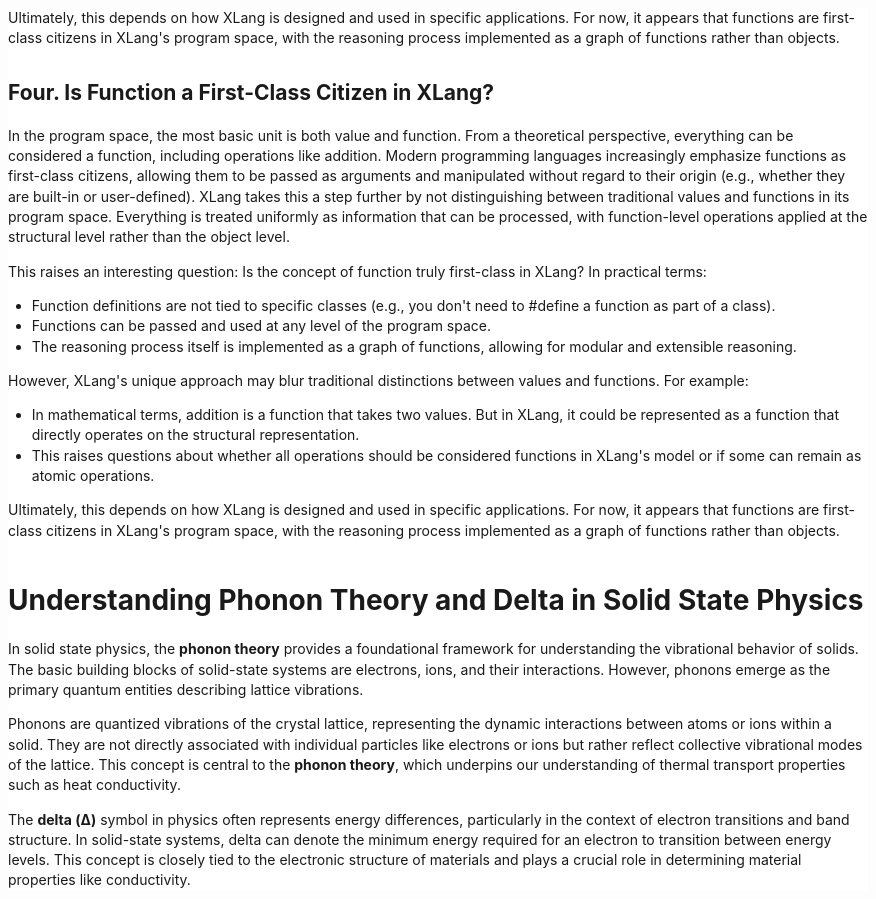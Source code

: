 Ultimately, this depends on how XLang is designed and used in specific applications. For now, it appears that functions are first-class citizens in XLang's program space, with the reasoning process implemented as a graph of functions rather than objects.

## Four. Is Function a First-Class Citizen in XLang?

In the program space, the most basic unit is both value and function. From a theoretical perspective, everything can be considered a function, including operations like addition. Modern programming languages increasingly emphasize functions as first-class citizens, allowing them to be passed as arguments and manipulated without regard to their origin (e.g., whether they are built-in or user-defined). XLang takes this a step further by not distinguishing between traditional values and functions in its program space. Everything is treated uniformly as information that can be processed, with function-level operations applied at the structural level rather than the object level.

This raises an interesting question: Is the concept of function truly first-class in XLang? In practical terms:
- Function definitions are not tied to specific classes (e.g., you don't need to #define a function as part of a class).
- Functions can be passed and used at any level of the program space.
- The reasoning process itself is implemented as a graph of functions, allowing for modular and extensible reasoning.

However, XLang's unique approach may blur traditional distinctions between values and functions. For example:
- In mathematical terms, addition is a function that takes two values. But in XLang, it could be represented as a function that directly operates on the structural representation.
- This raises questions about whether all operations should be considered functions in XLang's model or if some can remain as atomic operations.

Ultimately, this depends on how XLang is designed and used in specific applications. For now, it appears that functions are first-class citizens in XLang's program space, with the reasoning process implemented as a graph of functions rather than objects.

# Understanding Phonon Theory and Delta in Solid State Physics

In solid state physics, the **phonon theory** provides a foundational framework for understanding the vibrational behavior of solids. The basic building blocks of solid-state systems are electrons, ions, and their interactions. However, phonons emerge as the primary quantum entities describing lattice vibrations.

Phonons are quantized vibrations of the crystal lattice, representing the dynamic interactions between atoms or ions within a solid. They are not directly associated with individual particles like electrons or ions but rather reflect collective vibrational modes of the lattice. This concept is central to the **phonon theory**, which underpins our understanding of thermal transport properties such as heat conductivity.

The **delta (Δ)** symbol in physics often represents energy differences, particularly in the context of electron transitions and band structure. In solid-state systems, delta can denote the minimum energy required for an electron to transition between energy levels. This concept is closely tied to the electronic structure of materials and plays a crucial role in determining material properties like conductivity.

